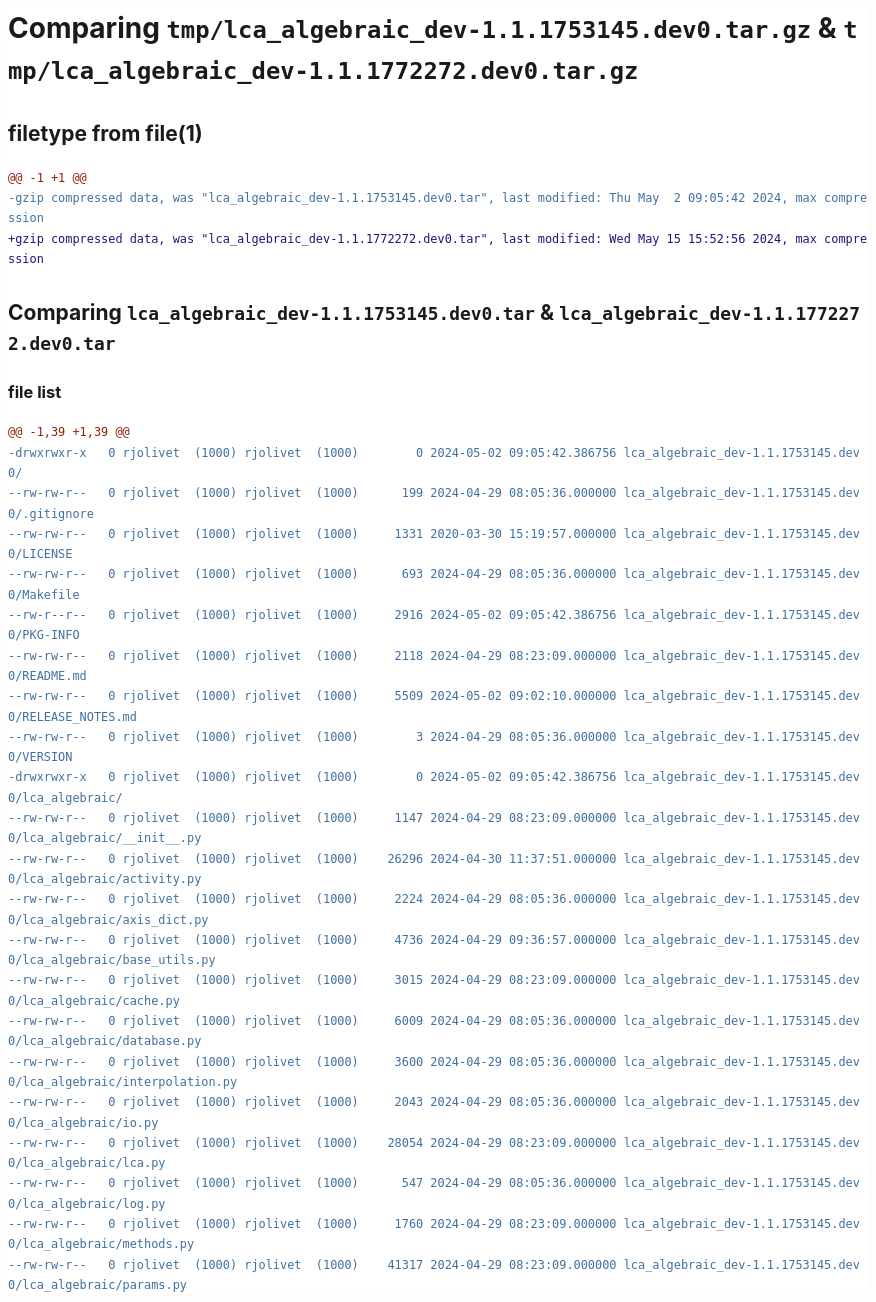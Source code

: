 # Comparing `tmp/lca_algebraic_dev-1.1.1753145.dev0.tar.gz` & `tmp/lca_algebraic_dev-1.1.1772272.dev0.tar.gz`

## filetype from file(1)

```diff
@@ -1 +1 @@
-gzip compressed data, was "lca_algebraic_dev-1.1.1753145.dev0.tar", last modified: Thu May  2 09:05:42 2024, max compression
+gzip compressed data, was "lca_algebraic_dev-1.1.1772272.dev0.tar", last modified: Wed May 15 15:52:56 2024, max compression
```

## Comparing `lca_algebraic_dev-1.1.1753145.dev0.tar` & `lca_algebraic_dev-1.1.1772272.dev0.tar`

### file list

```diff
@@ -1,39 +1,39 @@
-drwxrwxr-x   0 rjolivet  (1000) rjolivet  (1000)        0 2024-05-02 09:05:42.386756 lca_algebraic_dev-1.1.1753145.dev0/
--rw-rw-r--   0 rjolivet  (1000) rjolivet  (1000)      199 2024-04-29 08:05:36.000000 lca_algebraic_dev-1.1.1753145.dev0/.gitignore
--rw-rw-r--   0 rjolivet  (1000) rjolivet  (1000)     1331 2020-03-30 15:19:57.000000 lca_algebraic_dev-1.1.1753145.dev0/LICENSE
--rw-rw-r--   0 rjolivet  (1000) rjolivet  (1000)      693 2024-04-29 08:05:36.000000 lca_algebraic_dev-1.1.1753145.dev0/Makefile
--rw-r--r--   0 rjolivet  (1000) rjolivet  (1000)     2916 2024-05-02 09:05:42.386756 lca_algebraic_dev-1.1.1753145.dev0/PKG-INFO
--rw-rw-r--   0 rjolivet  (1000) rjolivet  (1000)     2118 2024-04-29 08:23:09.000000 lca_algebraic_dev-1.1.1753145.dev0/README.md
--rw-rw-r--   0 rjolivet  (1000) rjolivet  (1000)     5509 2024-05-02 09:02:10.000000 lca_algebraic_dev-1.1.1753145.dev0/RELEASE_NOTES.md
--rw-rw-r--   0 rjolivet  (1000) rjolivet  (1000)        3 2024-04-29 08:05:36.000000 lca_algebraic_dev-1.1.1753145.dev0/VERSION
-drwxrwxr-x   0 rjolivet  (1000) rjolivet  (1000)        0 2024-05-02 09:05:42.386756 lca_algebraic_dev-1.1.1753145.dev0/lca_algebraic/
--rw-rw-r--   0 rjolivet  (1000) rjolivet  (1000)     1147 2024-04-29 08:23:09.000000 lca_algebraic_dev-1.1.1753145.dev0/lca_algebraic/__init__.py
--rw-rw-r--   0 rjolivet  (1000) rjolivet  (1000)    26296 2024-04-30 11:37:51.000000 lca_algebraic_dev-1.1.1753145.dev0/lca_algebraic/activity.py
--rw-rw-r--   0 rjolivet  (1000) rjolivet  (1000)     2224 2024-04-29 08:05:36.000000 lca_algebraic_dev-1.1.1753145.dev0/lca_algebraic/axis_dict.py
--rw-rw-r--   0 rjolivet  (1000) rjolivet  (1000)     4736 2024-04-29 09:36:57.000000 lca_algebraic_dev-1.1.1753145.dev0/lca_algebraic/base_utils.py
--rw-rw-r--   0 rjolivet  (1000) rjolivet  (1000)     3015 2024-04-29 08:23:09.000000 lca_algebraic_dev-1.1.1753145.dev0/lca_algebraic/cache.py
--rw-rw-r--   0 rjolivet  (1000) rjolivet  (1000)     6009 2024-04-29 08:05:36.000000 lca_algebraic_dev-1.1.1753145.dev0/lca_algebraic/database.py
--rw-rw-r--   0 rjolivet  (1000) rjolivet  (1000)     3600 2024-04-29 08:05:36.000000 lca_algebraic_dev-1.1.1753145.dev0/lca_algebraic/interpolation.py
--rw-rw-r--   0 rjolivet  (1000) rjolivet  (1000)     2043 2024-04-29 08:05:36.000000 lca_algebraic_dev-1.1.1753145.dev0/lca_algebraic/io.py
--rw-rw-r--   0 rjolivet  (1000) rjolivet  (1000)    28054 2024-04-29 08:23:09.000000 lca_algebraic_dev-1.1.1753145.dev0/lca_algebraic/lca.py
--rw-rw-r--   0 rjolivet  (1000) rjolivet  (1000)      547 2024-04-29 08:05:36.000000 lca_algebraic_dev-1.1.1753145.dev0/lca_algebraic/log.py
--rw-rw-r--   0 rjolivet  (1000) rjolivet  (1000)     1760 2024-04-29 08:23:09.000000 lca_algebraic_dev-1.1.1753145.dev0/lca_algebraic/methods.py
--rw-rw-r--   0 rjolivet  (1000) rjolivet  (1000)    41317 2024-04-29 08:23:09.000000 lca_algebraic_dev-1.1.1753145.dev0/lca_algebraic/params.py
```